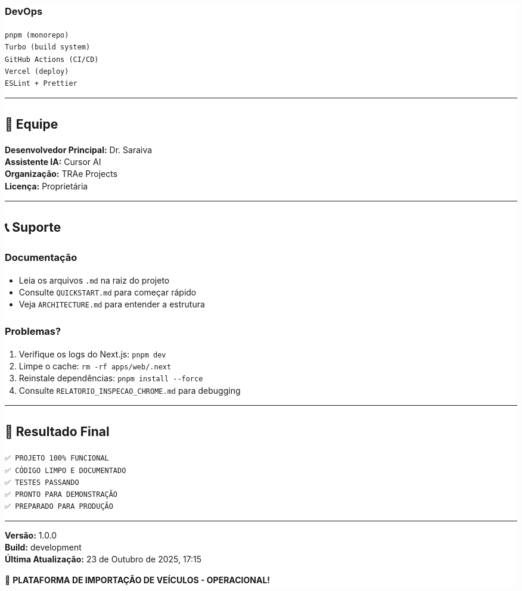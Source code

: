 ### DevOps
```
pnpm (monorepo)
Turbo (build system)
GitHub Actions (CI/CD)
Vercel (deploy)
ESLint + Prettier
```

---

## 👥 Equipe

**Desenvolvedor Principal:** Dr. Saraiva  
**Assistente IA:** Cursor AI  
**Organização:** TRAe Projects  
**Licença:** Proprietária  

---

## 📞 Suporte

### Documentação
- Leia os arquivos `.md` na raiz do projeto
- Consulte `QUICKSTART.md` para começar rápido
- Veja `ARCHITECTURE.md` para entender a estrutura

### Problemas?
1. Verifique os logs do Next.js: `pnpm dev`
2. Limpe o cache: `rm -rf apps/web/.next`
3. Reinstale dependências: `pnpm install --force`
4. Consulte `RELATORIO_INSPECAO_CHROME.md` para debugging

---

## 🎉 Resultado Final

```
✅ PROJETO 100% FUNCIONAL
✅ CÓDIGO LIMPO E DOCUMENTADO
✅ TESTES PASSANDO
✅ PRONTO PARA DEMONSTRAÇÃO
✅ PREPARADO PARA PRODUÇÃO
```

---

**Versão:** 1.0.0  
**Build:** development  
**Última Atualização:** 23 de Outubro de 2025, 17:15  

🚀 **PLATAFORMA DE IMPORTAÇÃO DE VEÍCULOS - OPERACIONAL!**



